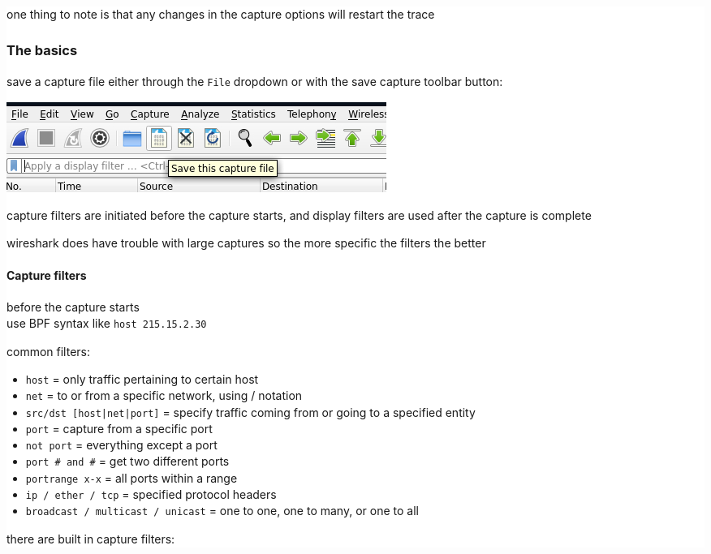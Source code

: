 one thing to note is that any changes in the capture options will restart the trace 

### The basics

save a capture file either through the `File` dropdown or with the save capture toolbar button: 

![](../Images/Pasted%20image%2020231220191813.png)

capture filters are initiated before the capture starts, and display filters are used after the capture is complete 

wireshark does have trouble with large captures so the more specific the filters the better

#### Capture filters

before the capture starts  
use BPF syntax like `host 215.15.2.30`  

common filters: 
- `host` = only traffic pertaining to certain host 
- `net` = to or from a specific network, using / notation 
- `src/dst [host|net|port]` = specify traffic coming from or going to a specified entity
- `port` = capture from a specific port 
- `not port` = everything except a port 
- `port # and #` = get two different ports
- `portrange x-x` = all ports within a range 
- `ip / ether / tcp` = specified protocol headers
- `broadcast / multicast / unicast` = one to one, one to many, or one to all 

there are built in capture filters: 
